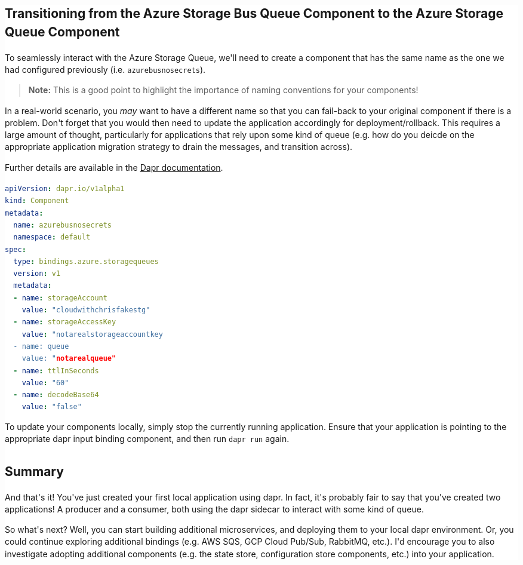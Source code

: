 ## Transitioning from the Azure Storage Bus Queue Component to the Azure Storage Queue Component

To seamlessly interact with the Azure Storage Queue, we'll need to create a component that has the same name as the one we had configured previously (i.e. ``azurebusnosecrets``).

> **Note:** This is a good point to highlight the importance of naming conventions for your components!

In a real-world scenario, you *may* want to have a different name so that you can fail-back to your original component if there is a problem. Don't forget that you would then need to update the application accordingly for deployment/rollback. This requires a large amount of thought, particularly for applications that rely upon some kind of queue (e.g. how do you deicde on the appropriate application migration strategy to drain the messages, and transition across).

Further details are available in the [Dapr documentation](https://docs.dapr.io/reference/components-reference/supported-bindings/storagequeues/).

```yaml
apiVersion: dapr.io/v1alpha1
kind: Component
metadata:
  name: azurebusnosecrets
  namespace: default
spec:
  type: bindings.azure.storagequeues
  version: v1
  metadata:
  - name: storageAccount
    value: "cloudwithchrisfakestg"
  - name: storageAccessKey
    value: "notarealstorageaccountkey
  - name: queue
    value: "notarealqueue"
  - name: ttlInSeconds
    value: "60"
  - name: decodeBase64
    value: "false"
```

To update your components locally, simply stop the currently running application. Ensure that your application is pointing to the appropriate dapr input binding component, and then run ``dapr run`` again.

## Summary

And that's it! You've just created your first local application using dapr. In fact, it's probably fair to say that you've created two applications! A producer and a consumer, both using the dapr sidecar to interact with some kind of queue.

So what's next? Well, you can start building additional microservices, and deploying them to your local dapr environment. Or, you could continue exploring additional bindings (e.g. AWS SQS, GCP Cloud Pub/Sub, RabbitMQ, etc.). I'd encourage you to also investigate adopting additional components (e.g. the state store, configuration store components, etc.) into your application.
